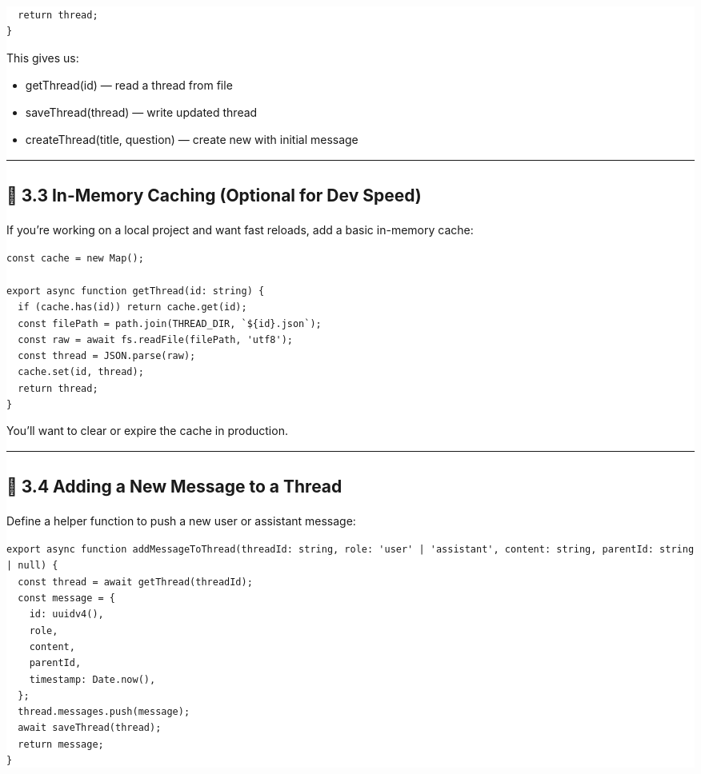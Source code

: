 ```
  return thread;
}
```

This gives us:

- getThread(id) — read a thread from file
    
- saveThread(thread) — write updated thread
    
- createThread(title, question) — create new with initial message
    

---

## **🧬 3.3 In-Memory Caching (Optional for Dev Speed)**

  

If you’re working on a local project and want fast reloads, add a basic in-memory cache:

```
const cache = new Map();

export async function getThread(id: string) {
  if (cache.has(id)) return cache.get(id);
  const filePath = path.join(THREAD_DIR, `${id}.json`);
  const raw = await fs.readFile(filePath, 'utf8');
  const thread = JSON.parse(raw);
  cache.set(id, thread);
  return thread;
}
```

You’ll want to clear or expire the cache in production.

---

## **🔁 3.4 Adding a New Message to a Thread**

  

Define a helper function to push a new user or assistant message:

```
export async function addMessageToThread(threadId: string, role: 'user' | 'assistant', content: string, parentId: string | null) {
  const thread = await getThread(threadId);
  const message = {
    id: uuidv4(),
    role,
    content,
    parentId,
    timestamp: Date.now(),
  };
  thread.messages.push(message);
  await saveThread(thread);
  return message;
}
```
